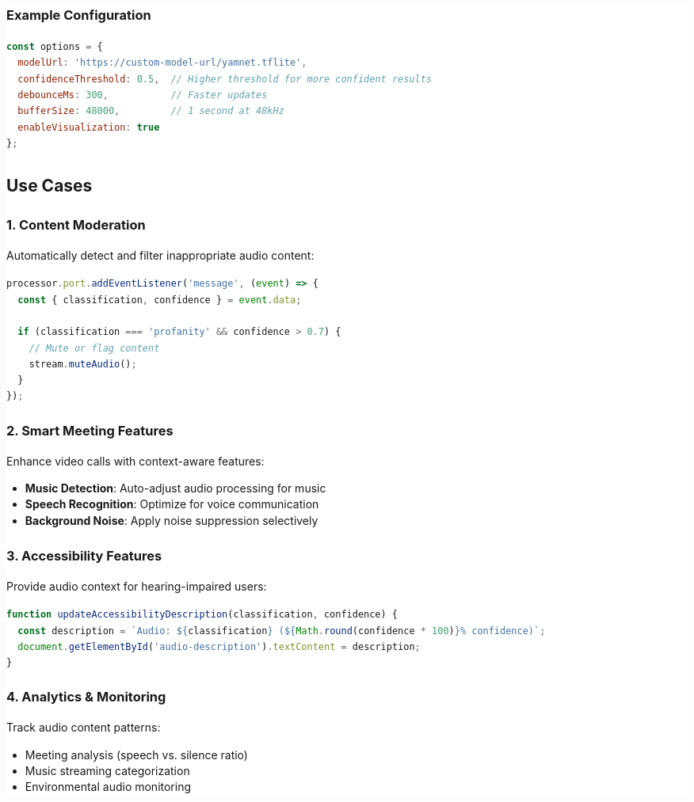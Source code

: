 ### Example Configuration

```javascript
const options = {
  modelUrl: 'https://custom-model-url/yamnet.tflite',
  confidenceThreshold: 0.5,  // Higher threshold for more confident results
  debounceMs: 300,           // Faster updates
  bufferSize: 48000,         // 1 second at 48kHz
  enableVisualization: true
};
```

## Use Cases

### 1. Content Moderation

Automatically detect and filter inappropriate audio content:

```javascript
processor.port.addEventListener('message', (event) => {
  const { classification, confidence } = event.data;
  
  if (classification === 'profanity' && confidence > 0.7) {
    // Mute or flag content
    stream.muteAudio();
  }
});
```

### 2. Smart Meeting Features

Enhance video calls with context-aware features:

- **Music Detection**: Auto-adjust audio processing for music
- **Speech Recognition**: Optimize for voice communication
- **Background Noise**: Apply noise suppression selectively

### 3. Accessibility Features

Provide audio context for hearing-impaired users:

```javascript
function updateAccessibilityDescription(classification, confidence) {
  const description = `Audio: ${classification} (${Math.round(confidence * 100)}% confidence)`;
  document.getElementById('audio-description').textContent = description;
}
```

### 4. Analytics & Monitoring

Track audio content patterns:

- Meeting analysis (speech vs. silence ratio)
- Music streaming categorization
- Environmental audio monitoring
